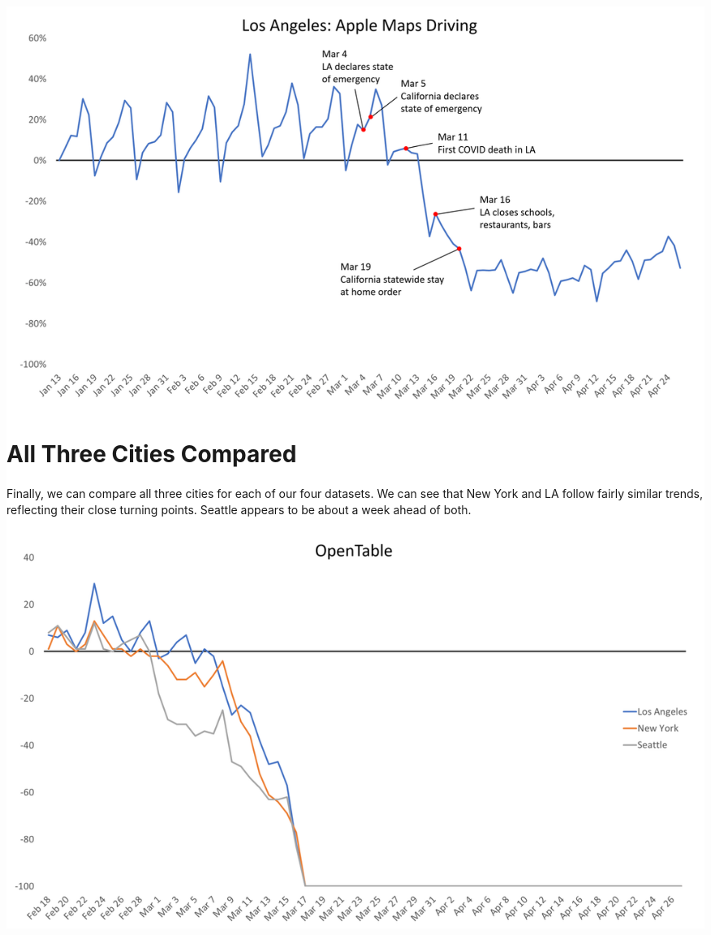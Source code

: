![LA Apple](la_apple.png)

# All Three Cities Compared

Finally, we can compare all three cities for each of our four datasets. We can see that New York and LA follow fairly similar trends, reflecting their close turning points. Seattle appears to be about a week ahead of both. 

![All Cities OpenTable](all_opentable.png)
